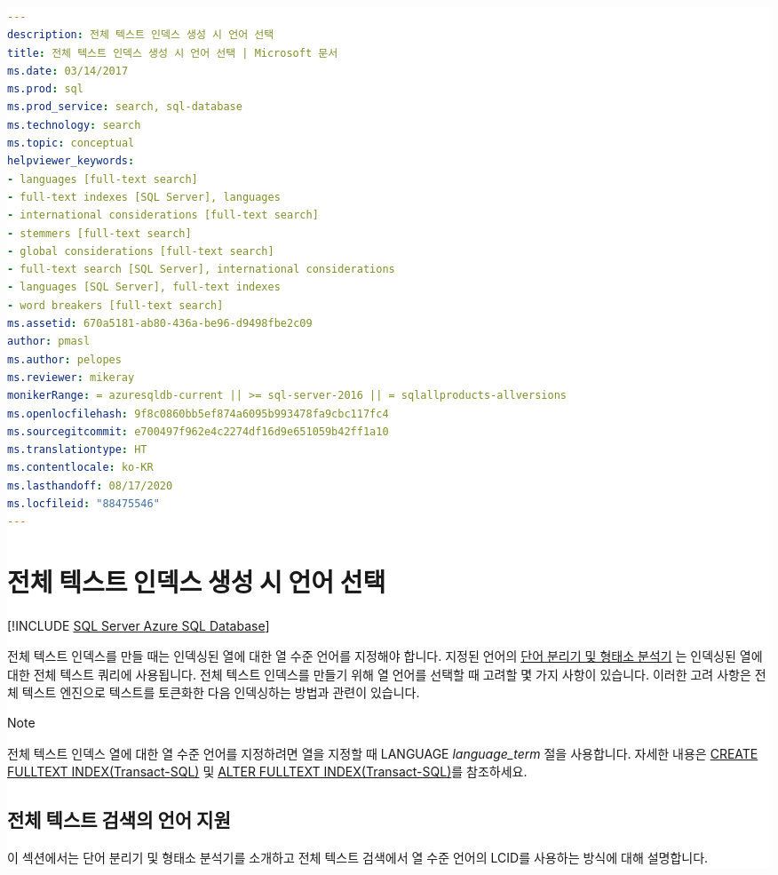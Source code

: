 ```yaml
---
description: 전체 텍스트 인덱스 생성 시 언어 선택
title: 전체 텍스트 인덱스 생성 시 언어 선택 | Microsoft 문서
ms.date: 03/14/2017
ms.prod: sql
ms.prod_service: search, sql-database
ms.technology: search
ms.topic: conceptual
helpviewer_keywords:
- languages [full-text search]
- full-text indexes [SQL Server], languages
- international considerations [full-text search]
- stemmers [full-text search]
- global considerations [full-text search]
- full-text search [SQL Server], international considerations
- languages [SQL Server], full-text indexes
- word breakers [full-text search]
ms.assetid: 670a5181-ab80-436a-be96-d9498fbe2c09
author: pmasl
ms.author: pelopes
ms.reviewer: mikeray
monikerRange: = azuresqldb-current || >= sql-server-2016 || = sqlallproducts-allversions
ms.openlocfilehash: 9f8c0860bb5ef874a6095b993478fa9cbc117fc4
ms.sourcegitcommit: e700497f962e4c2274df16d9e651059b42ff1a10
ms.translationtype: HT
ms.contentlocale: ko-KR
ms.lasthandoff: 08/17/2020
ms.locfileid: "88475546"
---
```

# <a name="choose-a-language-when-creating-a-full-text-index"></a>전체 텍스트 인덱스 생성 시 언어 선택

[!INCLUDE [SQL Server Azure SQL Database](../../includes/applies-to-version/sql-asdb.md)]

  전체 텍스트 인덱스를 만들 때는 인덱싱된 열에 대한 열 수준 언어를 지정해야 합니다. 지정된 언어의 [단어 분리기 및 형태소 분석기](../../relational-databases/search/configure-and-manage-word-breakers-and-stemmers-for-search.md) 는 인덱싱된 열에 대한 전체 텍스트 쿼리에 사용됩니다. 전체 텍스트 인덱스를 만들기 위해 열 언어를 선택할 때 고려할 몇 가지 사항이 있습니다. 이러한 고려 사항은 전체 텍스트 엔진으로 텍스트를 토큰화한 다음 인덱싱하는 방법과 관련이 있습니다.  
  
> [!NOTE]  
>  전체 텍스트 인덱스 열에 대한 열 수준 언어를 지정하려면 열을 지정할 때 LANGUAGE *language_term* 절을 사용합니다. 자세한 내용은 [CREATE FULLTEXT INDEX&#40;Transact-SQL&#41;](../../t-sql/statements/create-fulltext-index-transact-sql.md) 및 [ALTER FULLTEXT INDEX&#40;Transact-SQL&#41;](../../t-sql/statements/alter-fulltext-index-transact-sql.md)를 참조하세요.  
  
##  <a name="language-support-in-full-text-search"></a><a name="langsupp"></a> 전체 텍스트 검색의 언어 지원  
 이 섹션에서는 단어 분리기 및 형태소 분석기를 소개하고 전체 텍스트 검색에서 열 수준 언어의 LCID를 사용하는 방식에 대해 설명합니다.  
  